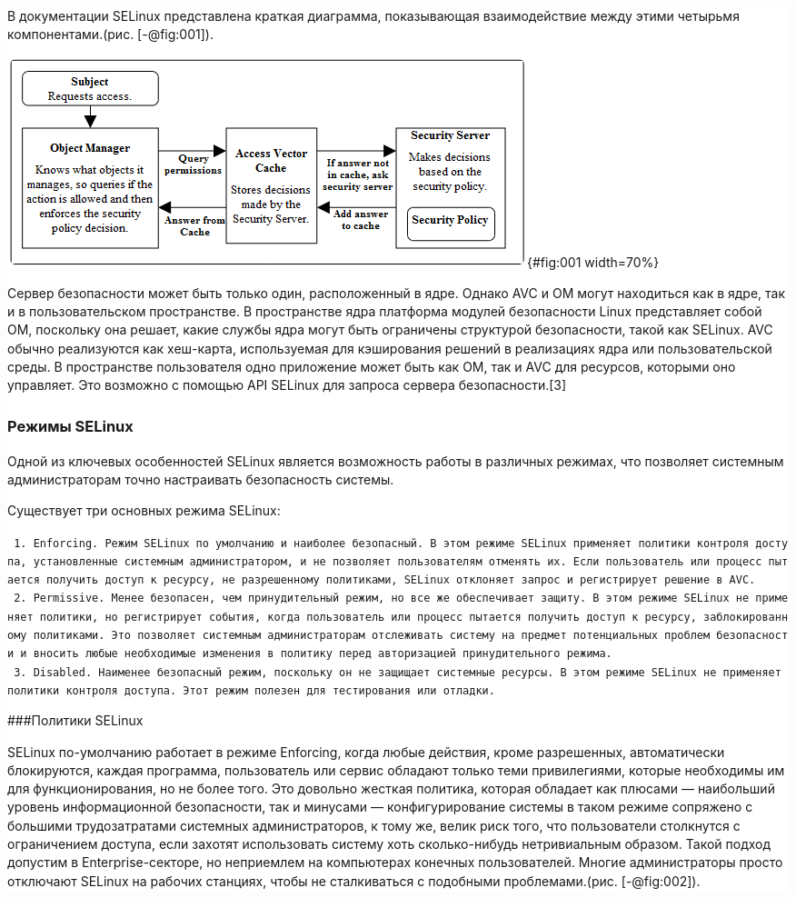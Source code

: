 В документации SELinux представлена краткая диаграмма, показывающая взаимодействие между этими четырьмя компонентами.(рис. [-@fig:001]).

![Диаграма архитектуры](image1.png){#fig:001 width=70%}

Сервер безопасности может быть только один, расположенный в ядре. Однако AVC и OM могут находиться как в ядре, так и в пользовательском пространстве. В пространстве ядра платформа модулей безопасности Linux представляет собой OM, поскольку она решает, какие службы ядра могут быть ограничены структурой безопасности, такой как SELinux. AVC обычно реализуются как хеш-карта, используемая для кэширования решений в реализациях ядра или пользовательской среды. В пространстве пользователя одно приложение может быть как OM, так и AVC для ресурсов, которыми оно управляет. Это возможно с помощью API SELinux для запроса сервера безопасности.[3]

### Режимы SELinux

Одной из ключевых особенностей SELinux является возможность работы в различных режимах, что позволяет системным администраторам точно настраивать безопасность системы.

Существует три основных режима SELinux:

     1. Enforcing. Режим SELinux по умолчанию и наиболее безопасный. В этом режиме SELinux применяет политики контроля доступа, установленные системным администратором, и не позволяет пользователям отменять их. Если пользователь или процесс пытается получить доступ к ресурсу, не разрешенному политиками, SELinux отклоняет запрос и регистрирует решение в AVC.
     2. Permissive. Менее безопасен, чем принудительный режим, но все же обеспечивает защиту. В этом режиме SELinux не применяет политики, но регистрирует события, когда пользователь или процесс пытается получить доступ к ресурсу, заблокированному политиками. Это позволяет системным администраторам отслеживать систему на предмет потенциальных проблем безопасности и вносить любые необходимые изменения в политику перед авторизацией принудительного режима.
     3. Disabled. Наименее безопасный режим, поскольку он не защищает системные ресурсы. В этом режиме SELinux не применяет политики контроля доступа. Этот режим полезен для тестирования или отладки.
     
###Политики SELinux

SELinux по-умолчанию работает в режиме Enforcing, когда любые действия, кроме разрешенных, автоматически блокируются, каждая программа, пользователь или сервис обладают только теми привилегиями, которые необходимы им для функционирования, но не более того. Это довольно жесткая политика, которая обладает как плюсами — наибольший уровень информационной безопасности, так и минусами — конфигурирование системы в таком режиме сопряжено с большими трудозатратами системных администраторов, к тому же, велик риск того, что пользователи столкнутся с ограничением доступа, если захотят использовать систему хоть сколько-нибудь нетривиальным образом. Такой подход допустим в Enterprise-секторе, но неприемлем на компьютерах конечных пользователей. Многие администраторы просто отключают SELinux на рабочих станциях, чтобы не сталкиваться с подобными проблемами.(рис. [-@fig:002]).
